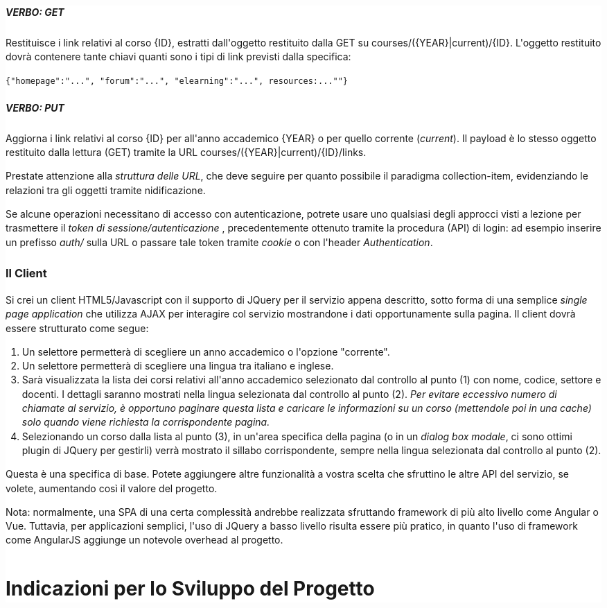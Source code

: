 ##### VERBO: GET

Restituisce i link relativi al corso {ID}, estratti dall'oggetto restituito dalla GET su courses/({YEAR}\|current)/{ID}. L'oggetto restituito dovrà contenere tante chiavi quanti sono i tipi di link previsti dalla specifica:

`{"homepage":"...", "forum":"...", "elearning":"...", resources:...""}`

##### VERBO: PUT

Aggiorna i link relativi al corso {ID} per all'anno accademico {YEAR} o per quello corrente (*current*). Il payload è lo stesso oggetto restituito dalla lettura (GET) tramite la URL courses/({YEAR}\|current)/{ID}/links.

Prestate attenzione alla *struttura delle URL*, che
deve seguire per quanto possibile il paradigma collection-item, evidenziando le
relazioni tra gli oggetti tramite nidificazione.

Se alcune operazioni necessitano di accesso con
autenticazione, potrete usare uno qualsiasi degli approcci visti a lezione per
trasmettere il *token di sessione/autenticazione* , precedentemente
ottenuto tramite la procedura (API) di login: ad esempio inserire un prefisso *auth/*
sulla URL o passare tale token tramite *cookie* o con l'header *Authentication*.

### Il Client

Si crei un client HTML5/Javascript con il supporto di JQuery
per il servizio appena descritto, sotto forma di una semplice *single page
application* che utilizza AJAX per interagire col servizio mostrandone i
dati opportunamente sulla pagina.
Il client dovrà essere strutturato come segue:

1. Un selettore permetterà di scegliere un anno accademico o l'opzione "corrente".
2. Un selettore permetterà di scegliere una lingua tra italiano e inglese.
3. Sarà visualizzata la lista dei corsi relativi all'anno accademico selezionato dal controllo al punto (1) con nome, codice, settore e docenti. I dettagli saranno mostrati nella lingua selezionata dal controllo al punto (2). *Per evitare eccessivo numero di chiamate al servizio, è opportuno paginare questa lista e caricare le informazioni su un corso (mettendole poi in una cache) solo quando viene richiesta la corrispondente pagina.*
4. Selezionando un corso dalla lista al punto (3), in un'area specifica della pagina (o in un *dialog box modale*, ci sono ottimi plugin di JQuery per gestirli) verrà mostrato il sillabo corrispondente, sempre nella lingua selezionata dal controllo al punto (2).

Questa è una specifica di base. Potete aggiungere altre
funzionalità a vostra scelta che sfruttino le altre API del servizio, se
volete, aumentando così il valore del progetto.

Nota: normalmente, una SPA di una certa complessità andrebbe
realizzata sfruttando framework di più alto livello come Angular o Vue.
Tuttavia, per applicazioni semplici, l'uso di JQuery a basso livello risulta
essere più pratico, in quanto l'uso di framework come AngularJS aggiunge un
notevole overhead al progetto.

# Indicazioni per lo Sviluppo del Progetto
